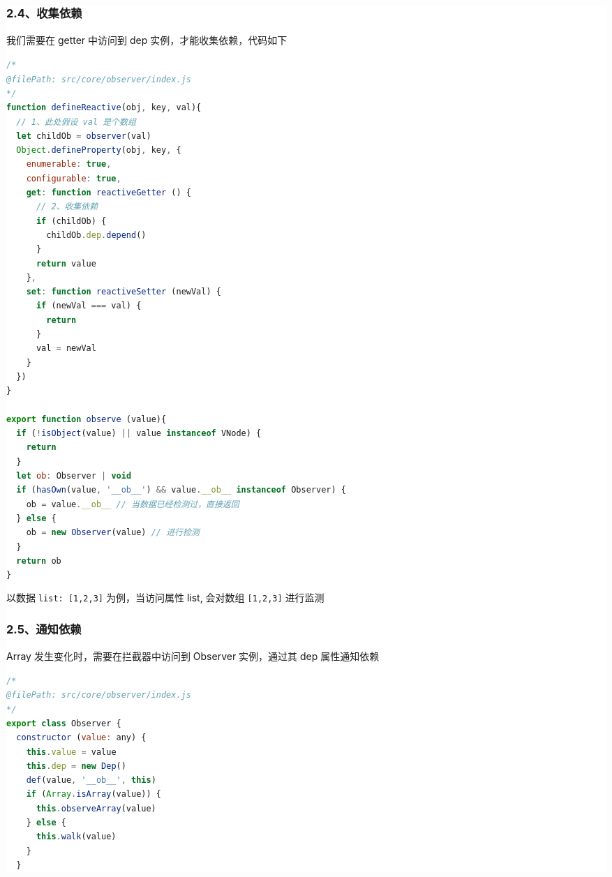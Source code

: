 ### 2.4、收集依赖
我们需要在 getter 中访问到 dep 实例，才能收集依赖，代码如下

```js {5-6,11-14,26-37}
/*
@filePath: src/core/observer/index.js
*/
function defineReactive(obj, key, val){
  // 1、此处假设 val 是个数组
  let childOb = observer(val)
  Object.defineProperty(obj, key, {
    enumerable: true,
    configurable: true,
    get: function reactiveGetter () {
      // 2、收集依赖
      if (childOb) {
        childOb.dep.depend()
      }
      return value
    },
    set: function reactiveSetter (newVal) {
      if (newVal === val) {
        return
      }
      val = newVal
    }
  })
}

export function observe (value){
  if (!isObject(value) || value instanceof VNode) {
    return
  }
  let ob: Observer | void
  if (hasOwn(value, '__ob__') && value.__ob__ instanceof Observer) {
    ob = value.__ob__ // 当数据已经检测过，直接返回
  } else {
    ob = new Observer(value) // 进行检测
  }
  return ob
}
```
以数据 `list: [1,2,3]` 为例，当访问属性 list, 会对数组 `[1,2,3]` 进行监测



### 2.5、通知依赖

Array 发生变化时，需要在拦截器中访问到 Observer 实例，通过其 dep 属性通知依赖

```js {7}
/*
@filePath: src/core/observer/index.js
*/
export class Observer {
  constructor (value: any) {
    this.value = value
    this.dep = new Dep()
    def(value, '__ob__', this)
    if (Array.isArray(value)) {
      this.observeArray(value) 
    } else {
      this.walk(value)
    }
  }
```